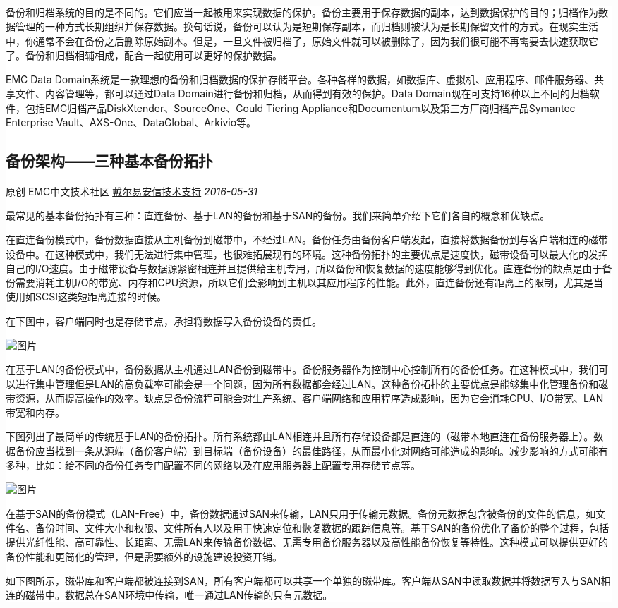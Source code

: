  

备份和归档系统的目的是不同的。它们应当一起被用来实现数据的保护。备份主要用于保存数据的副本，达到数据保护的目的；归档作为数据管理的一种方式长期组织并保存数据。换句话说，备份可以认为是短期保存副本，而归档则被认为是长期保留文件的方式。在现实生活中，你通常不会在备份之后删除原始副本。但是，一旦文件被归档了，原始文件就可以被删除了，因为我们很可能不再需要去快速获取它了。备份和归档相辅相成，配合一起使用可以更好的保护数据。

 

EMC Data Domain系统是一款理想的备份和归档数据的保护存储平台。各种各样的数据，如数据库、虚拟机、应用程序、邮件服务器、共享文件、内容管理等，都可以通过Data Domain进行备份和归档，从而得到有效的保护。Data Domain现在可支持16种以上不同的归档软件，包括EMC归档产品DiskXtender、SourceOne、Could Tiering Appliance和Documentum以及第三方厂商归档产品Symantec Enterprise Vault、AXS-One、DataGlobal、Arkivio等。













## 备份架构——三种基本备份拓扑

原创 EMC中文技术社区 [戴尔易安信技术支持](javascript:void(0);) *2016-05-31*

最常见的基本备份拓扑有三种：直连备份、基于LAN的备份和基于SAN的备份。我们来简单介绍下它们各自的概念和优缺点。

 

在直连备份模式中，备份数据直接从主机备份到磁带中，不经过LAN。备份任务由备份客户端发起，直接将数据备份到与客户端相连的磁带设备中。在这种模式中，我们无法进行集中管理，也很难拓展现有的环境。这种备份拓扑的主要优点是速度快，磁带设备可以最大化的发挥自己的I/O速度。由于磁带设备与数据源紧密相连并且提供给主机专用，所以备份和恢复数据的速度能够得到优化。直连备份的缺点是由于备份需要消耗主机I/O的带宽、内存和CPU资源，所以它们会影响到主机以其应用程序的性能。此外，直连备份还有距离上的限制，尤其是当使用如SCSI这类短距离连接的时候。

 

在下图中，客户端同时也是存储节点，承担将数据写入备份设备的责任。

 

![图片](http://mmbiz.qpic.cn/mmbiz/TztEwAzAQIW7YB28AtQ5LJdrjsU8NOUwANbgwIooUDI528zfsp6H0z6lqNnzLPcxCavxSokxqZr6oUQRc0QianA/640?wx_fmt=jpeg&tp=webp&wxfrom=5&wx_lazy=1&wx_co=1)



在基于LAN的备份模式中，备份数据从主机通过LAN备份到磁带中。备份服务器作为控制中心控制所有的备份任务。在这种模式中，我们可以进行集中管理但是LAN的高负载率可能会是一个问题，因为所有数据都会经过LAN。这种备份拓扑的主要优点是能够集中化管理备份和磁带资源，从而提高操作的效率。缺点是备份流程可能会对生产系统、客户端网络和应用程序造成影响，因为它会消耗CPU、I/O带宽、LAN带宽和内存。

 

下图列出了最简单的传统基于LAN的备份拓扑。所有系统都由LAN相连并且所有存储设备都是直连的（磁带本地直连在备份服务器上）。数据备份应当找到一条从源端（备份客户端）到目标端（备份设备）的最佳路径，从而最小化对网络可能造成的影响。减少影响的方式可能有多种，比如：给不同的备份任务专门配置不同的网络以及在应用服务器上配置专用存储节点等。

 

![图片](http://mmbiz.qpic.cn/mmbiz/TztEwAzAQIW7YB28AtQ5LJdrjsU8NOUwDb8ke6xnCKz3UtWjvvmENkxR81bXsx3Ue7kjdolXjXdTCx0zhrb6Qw/640?wx_fmt=jpeg&tp=webp&wxfrom=5&wx_lazy=1&wx_co=1)



在基于SAN的备份模式（LAN-Free）中，备份数据通过SAN来传输，LAN只用于传输元数据。备份元数据包含被备份的文件的信息，如文件名、备份时间、文件大小和权限、文件所有人以及用于快速定位和恢复数据的跟踪信息等。基于SAN的备份优化了备份的整个过程，包括提供光纤性能、高可靠性、长距离、无需LAN来传输备份数据、无需专用备份服务器以及高性能备份恢复等特性。这种模式可以提供更好的备份性能和更简化的管理，但是需要额外的设施建设投资开销。

 

如下图所示，磁带库和客户端都被连接到SAN，所有客户端都可以共享一个单独的磁带库。客户端从SAN中读取数据并将数据写入与SAN相连的磁带中。数据总在SAN环境中传输，唯一通过LAN传输的只有元数据。

